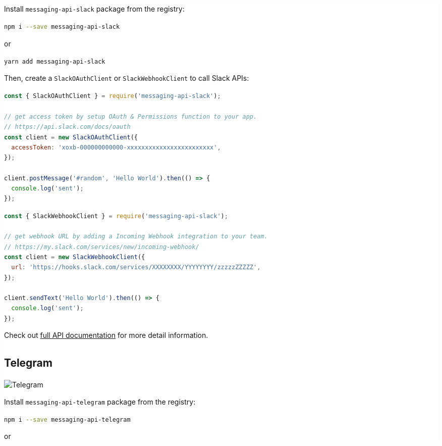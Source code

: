 Install `messaging-api-slack` package from the registry:

```sh
npm i --save messaging-api-slack
```

or

```sh
yarn add messaging-api-slack
```

Then, create a `SlackOAuthClient` or `SlackWebhookClient` to call Slack APIs:

```js
const { SlackOAuthClient } = require('messaging-api-slack');

// get access token by setup OAuth & Permissions function to your app.
// https://api.slack.com/docs/oauth
const client = new SlackOAuthClient({
  accessToken: 'xoxb-000000000000-xxxxxxxxxxxxxxxxxxxxxxxx',
});

client.postMessage('#random', 'Hello World').then(() => {
  console.log('sent');
});
```

```js
const { SlackWebhookClient } = require('messaging-api-slack');

// get webhook URL by adding a Incoming Webhook integration to your team.
// https://my.slack.com/services/new/incoming-webhook/
const client = new SlackWebhookClient({
  url: 'https://hooks.slack.com/services/XXXXXXXX/YYYYYYYY/zzzzzZZZZZ',
});

client.sendText('Hello World').then(() => {
  console.log('sent');
});
```

Check out [full API documentation](./packages/messaging-api-slack/README.md) for more detail information.

## Telegram

<img src="https://telegram.org/img/t_logo.png" alt="Telegram" width="100" />

Install `messaging-api-telegram` package from the registry:

```sh
npm i --save messaging-api-telegram
```

or

